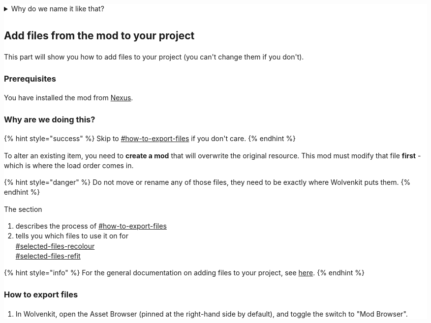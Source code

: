 <details><summary>Why do we name it like that?</summary></details>

## Add files from the mod to your project

This part will show you how to add files to your project (you can't change them if you don't).&#x20;

### Prerequisites&#x20;

You have installed the mod from [Nexus](https://www.nexusmods.com/cyberpunk2077/mods/9314).

### Why are we doing this?

{% hint style="success" %}
Skip to [#how-to-export-files](r-and-r-your-own-wolvenkit-project.md#how-to-export-files "mention") if you don't care.
{% endhint %}

To alter an existing item, you need to **create a mod** that will overwrite the original resource. This mod must modify that file **first** - which is where the load order comes in.

{% hint style="danger" %}
Do not move or rename any of those files, they need to be exactly where Wolvenkit puts them.
{% endhint %}

The section&#x20;

1. describes the process of [#how-to-export-files](r-and-r-your-own-wolvenkit-project.md#how-to-export-files "mention")
2. tells you which files to use it on for \
   [#selected-files-recolour](r-and-r-your-own-wolvenkit-project.md#selected-files-recolour "mention")\
   [#selected-files-refit](r-and-r-your-own-wolvenkit-project.md#selected-files-refit "mention")

{% hint style="info" %}
For the general documentation on adding files to your project, see [here](../../analysing-other-mods/#step-1-switch-to-mod-browser).&#x20;
{% endhint %}

### How to export files

1. In Wolvenkit, open the Asset Browser (pinned at the right-hand side by default), and toggle the switch to "Mod Browser".
